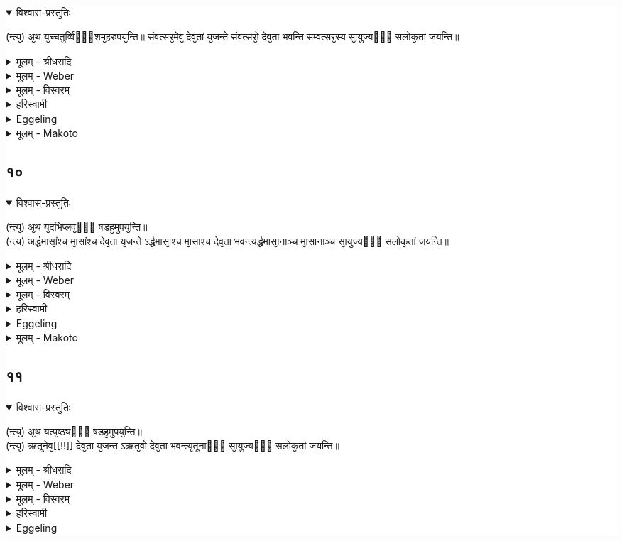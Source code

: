 
<details open><summary>विश्वास-प्रस्तुतिः</summary>

(न्त्य᳘) अ᳘थ य᳘च्चतुर्व्विᳫँ᳭शम᳘हरुपय᳘न्ति॥ 
संवत्सर᳘मेव᳘ देव᳘तां य᳘जन्ते संवत्सरो᳘ देव᳘ता भवन्ति सम्वत्सर᳘स्य सा᳘युज्यᳫँ᳭ सलोक᳘तां जयन्ति॥
</details>

<details><summary>मूलम् - श्रीधरादि</summary></details>

<details><summary>मूलम् - Weber</summary></details>

<details><summary>मूलम् - विस्वरम्</summary></details>

<details><summary>हरिस्वामी</summary></details>

<details><summary>Eggeling</summary></details>

<details><summary>मूलम् - Makoto</summary></details>


##  १०


<details open><summary>विश्वास-प्रस्तुतिः</summary>

(न्त्य᳘) अ᳘थ य᳘दभिप्लव᳘ᳫँ᳘ षडह᳘मुपय᳘न्ति॥  
(न्त्य) अर्द्धमासां᳘श्च मा᳘सांश्च देव᳘ता य᳘जन्ते ऽर्द्धमासा᳘श्च मा᳘साश्च देव᳘ता भवन्त्यर्द्धमासा᳘नाञ्च मा᳘सानाञ्च सा᳘युज्यᳫँ᳭ सलोक᳘तां जयन्ति॥
</details>

<details><summary>मूलम् - श्रीधरादि</summary></details>

<details><summary>मूलम् - Weber</summary></details>

<details><summary>मूलम् - विस्वरम्</summary></details>

<details><summary>हरिस्वामी</summary></details>

<details><summary>Eggeling</summary></details>

<details><summary>मूलम् - Makoto</summary></details>


##  ११


<details open><summary>विश्वास-प्रस्तुतिः</summary>

(न्त्य᳘) अ᳘थ यत्पृ᳘ष्ठ्यᳫँ᳭ षडह᳘मुपय᳘न्ति॥  
(न्त्यृ) ऋतूनेव᳘[[!!]] देव᳘ता य᳘जन्त ऽऋत᳘वो देव᳘ता भवन्त्यृतूनाᳫँ᳭ सा᳘युज्यᳫँ᳭ सलोक᳘तां जयन्ति॥
</details>

<details><summary>मूलम् - श्रीधरादि</summary></details>

<details><summary>मूलम् - Weber</summary></details>

<details><summary>मूलम् - विस्वरम्</summary></details>

<details><summary>हरिस्वामी</summary></details>

<details><summary>Eggeling</summary></details>
